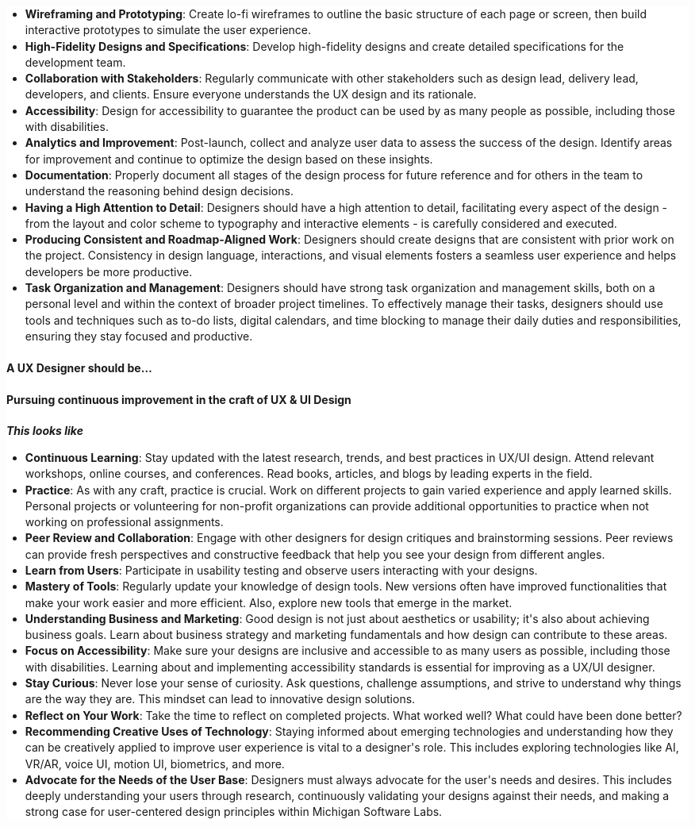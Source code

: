 - **Wireframing and Prototyping**: Create lo-fi wireframes to outline the basic structure of each page or screen, then build interactive prototypes to simulate the user experience.
- **High-Fidelity Designs and Specifications**: Develop high-fidelity designs and create detailed specifications for the development team. 
- **Collaboration with Stakeholders**: Regularly communicate with other stakeholders such as design lead, delivery lead,  developers, and clients. Ensure everyone understands the UX design and its rationale.
- **Accessibility**: Design for accessibility to guarantee the product can be used by as many people as possible, including those with disabilities. 
- **Analytics and Improvement**: Post-launch, collect and analyze user data to assess the success of the design. Identify areas for improvement and continue to optimize the design based on these insights.
- **Documentation**: Properly document all stages of the design process for future reference and for others in the team to understand the reasoning behind design decisions.
- **Having a High Attention to Detail**: Designers should have a high attention to detail, facilitating every aspect of the design - from the layout and color scheme to typography and interactive elements - is carefully considered and executed. 
- **Producing Consistent and Roadmap-Aligned Work**: Designers should create designs that are consistent with prior work on the project. Consistency in design language, interactions, and visual elements fosters a seamless user experience and helps developers be more productive.
- **Task Organization and Management**: Designers should have strong task organization and management skills, both on a personal level and within the context of broader project timelines. To effectively manage their tasks, designers should use tools and techniques such as to-do lists, digital calendars, and time blocking to manage their daily duties and responsibilities, ensuring they stay focused and productive. 
#### A UX Designer should be…
#### Pursuing continuous improvement in the craft of UX & UI Design
_**This looks like**_
- **Continuous Learning**: Stay updated with the latest research, trends, and best practices in UX/UI design. Attend relevant workshops, online courses, and conferences. Read books, articles, and blogs by leading experts in the field.
- **Practice**: As with any craft, practice is crucial. Work on different projects to gain varied experience and apply learned skills. Personal projects or volunteering for non-profit organizations can provide additional opportunities to practice when not working on professional assignments.
- **Peer Review and Collaboration**: Engage with other designers for design critiques and brainstorming sessions. Peer reviews can provide fresh perspectives and constructive feedback that help you see your design from different angles.
- **Learn from Users**: Participate in usability testing and observe users interacting with your designs. 
- **Mastery of Tools**: Regularly update your knowledge of design tools. New versions often have improved functionalities that make your work easier and more efficient. Also, explore new tools that emerge in the market.
- **Understanding Business and Marketing**: Good design is not just about aesthetics or usability; it's also about achieving business goals. Learn about business strategy and marketing fundamentals and how design can contribute to these areas.
- **Focus on Accessibility**: Make sure your designs are inclusive and accessible to as many users as possible, including those with disabilities. Learning about and implementing accessibility standards is essential for improving as a UX/UI designer.
- **Stay Curious**: Never lose your sense of curiosity. Ask questions, challenge assumptions, and strive to understand why things are the way they are. This mindset can lead to innovative design solutions.
- **Reflect on Your Work**: Take the time to reflect on completed projects. What worked well? What could have been done better? 
- **Recommending Creative Uses of Technology**: Staying informed about emerging technologies and understanding how they can be creatively applied to improve user experience is vital to a designer's role. This includes exploring technologies like AI, VR/AR, voice UI, motion UI, biometrics, and more.
- **Advocate for the Needs of the User Base**: Designers must always advocate for the user's needs and desires. This includes deeply understanding your users through research, continuously validating your designs against their needs, and making a strong case for user-centered design principles within Michigan Software Labs. 